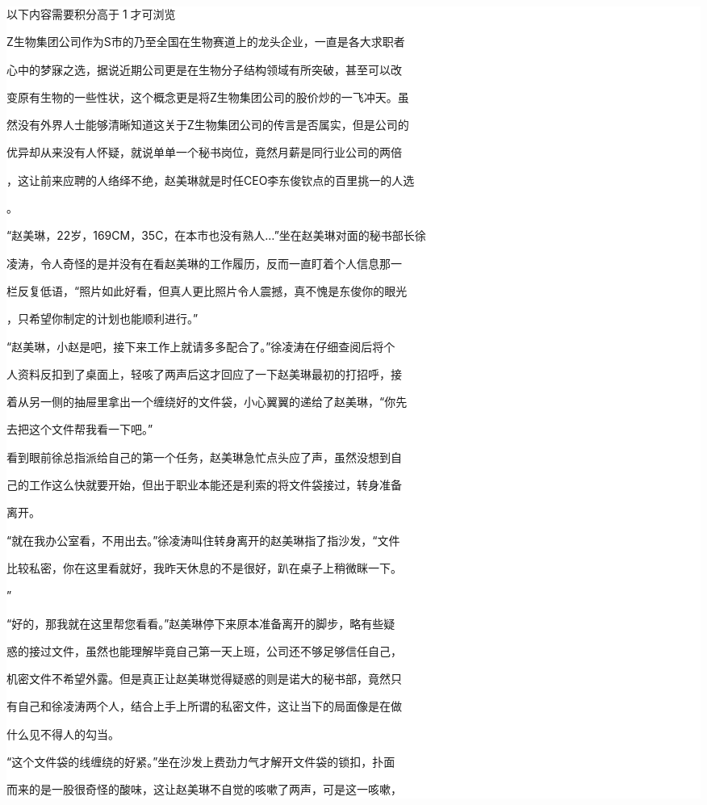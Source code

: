 


以下内容需要积分高于 1 才可浏览

Z生物集团公司作为S市的乃至全国在生物赛道上的龙头企业，一直是各大求职者

心中的梦寐之选，据说近期公司更是在生物分子结构领域有所突破，甚至可以改

变原有生物的一些性状，这个概念更是将Z生物集团公司的股价炒的一飞冲天。虽

然没有外界人士能够清晰知道这关于Z生物集团公司的传言是否属实，但是公司的

优异却从来没有人怀疑，就说单单一个秘书岗位，竟然月薪是同行业公司的两倍

，这让前来应聘的人络绎不绝，赵美琳就是时任CEO李东俊钦点的百里挑一的人选

。

“赵美琳，22岁，169CM，35C，在本市也没有熟人…”坐在赵美琳对面的秘书部长徐

凌涛，令人奇怪的是并没有在看赵美琳的工作履历，反而一直盯着个人信息那一

栏反复低语，“照片如此好看，但真人更比照片令人震撼，真不愧是东俊你的眼光

，只希望你制定的计划也能顺利进行。”



“赵美琳，小赵是吧，接下来工作上就请多多配合了。”徐凌涛在仔细查阅后将个

人资料反扣到了桌面上，轻咳了两声后这才回应了一下赵美琳最初的打招呼，接

着从另一侧的抽屉里拿出一个缠绕好的文件袋，小心翼翼的递给了赵美琳，“你先

去把这个文件帮我看一下吧。”



看到眼前徐总指派给自己的第一个任务，赵美琳急忙点头应了声，虽然没想到自

己的工作这么快就要开始，但出于职业本能还是利索的将文件袋接过，转身准备

离开。



“就在我办公室看，不用出去。”徐凌涛叫住转身离开的赵美琳指了指沙发，“文件

比较私密，你在这里看就好，我昨天休息的不是很好，趴在桌子上稍微眯一下。

”



“好的，那我就在这里帮您看看。”赵美琳停下来原本准备离开的脚步，略有些疑

惑的接过文件，虽然也能理解毕竟自己第一天上班，公司还不够足够信任自己，

机密文件不希望外露。但是真正让赵美琳觉得疑惑的则是诺大的秘书部，竟然只

有自己和徐凌涛两个人，结合上手上所谓的私密文件，这让当下的局面像是在做

什么见不得人的勾当。



“这个文件袋的线缠绕的好紧。”坐在沙发上费劲力气才解开文件袋的锁扣，扑面

而来的是一股很奇怪的酸味，这让赵美琳不自觉的咳嗽了两声，可是这一咳嗽，
